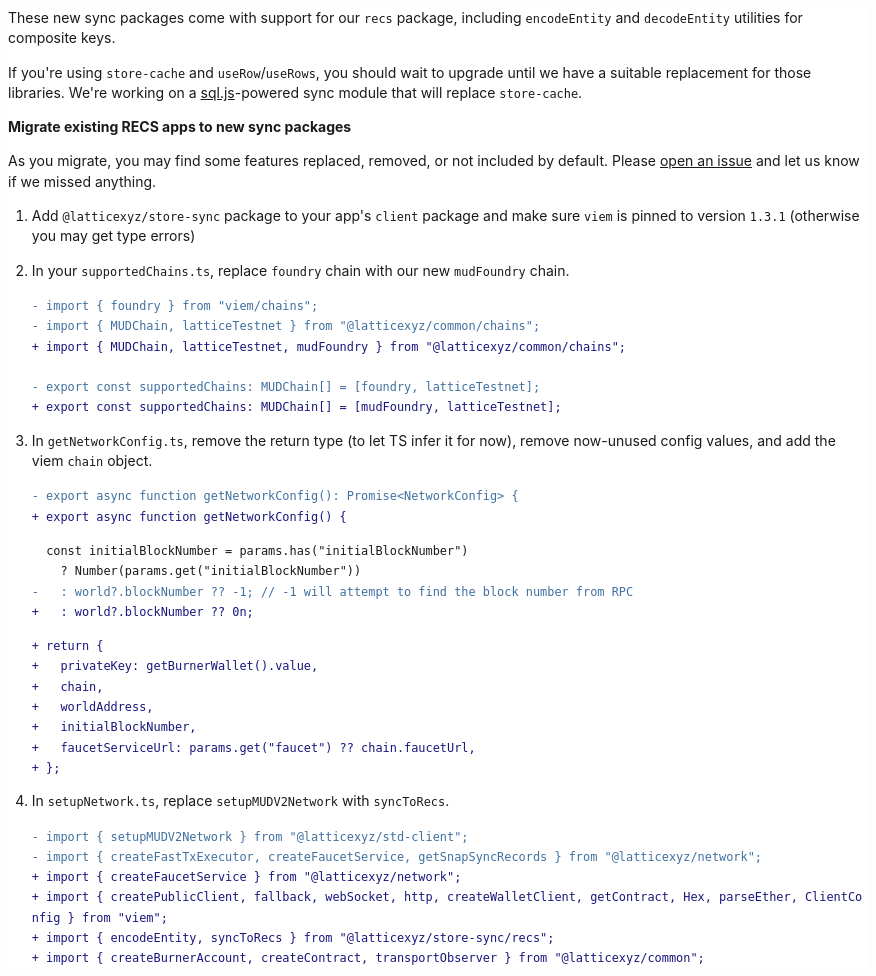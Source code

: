   These new sync packages come with support for our `recs` package, including `encodeEntity` and `decodeEntity` utilities for composite keys.

  If you're using `store-cache` and `useRow`/`useRows`, you should wait to upgrade until we have a suitable replacement for those libraries. We're working on a [sql.js](https://github.com/sql-js/sql.js/)-powered sync module that will replace `store-cache`.

  **Migrate existing RECS apps to new sync packages**

  As you migrate, you may find some features replaced, removed, or not included by default. Please [open an issue](https://github.com/latticexyz/mud/issues/new) and let us know if we missed anything.

  1. Add `@latticexyz/store-sync` package to your app's `client` package and make sure `viem` is pinned to version `1.3.1` (otherwise you may get type errors)
  2. In your `supportedChains.ts`, replace `foundry` chain with our new `mudFoundry` chain.

     ```diff
     - import { foundry } from "viem/chains";
     - import { MUDChain, latticeTestnet } from "@latticexyz/common/chains";
     + import { MUDChain, latticeTestnet, mudFoundry } from "@latticexyz/common/chains";

     - export const supportedChains: MUDChain[] = [foundry, latticeTestnet];
     + export const supportedChains: MUDChain[] = [mudFoundry, latticeTestnet];
     ```

  3. In `getNetworkConfig.ts`, remove the return type (to let TS infer it for now), remove now-unused config values, and add the viem `chain` object.

     ```diff
     - export async function getNetworkConfig(): Promise<NetworkConfig> {
     + export async function getNetworkConfig() {
     ```

     ```diff
       const initialBlockNumber = params.has("initialBlockNumber")
         ? Number(params.get("initialBlockNumber"))
     -   : world?.blockNumber ?? -1; // -1 will attempt to find the block number from RPC
     +   : world?.blockNumber ?? 0n;
     ```

     ```diff
     + return {
     +   privateKey: getBurnerWallet().value,
     +   chain,
     +   worldAddress,
     +   initialBlockNumber,
     +   faucetServiceUrl: params.get("faucet") ?? chain.faucetUrl,
     + };
     ```

  4. In `setupNetwork.ts`, replace `setupMUDV2Network` with `syncToRecs`.

     ```diff
     - import { setupMUDV2Network } from "@latticexyz/std-client";
     - import { createFastTxExecutor, createFaucetService, getSnapSyncRecords } from "@latticexyz/network";
     + import { createFaucetService } from "@latticexyz/network";
     + import { createPublicClient, fallback, webSocket, http, createWalletClient, getContract, Hex, parseEther, ClientConfig } from "viem";
     + import { encodeEntity, syncToRecs } from "@latticexyz/store-sync/recs";
     + import { createBurnerAccount, createContract, transportObserver } from "@latticexyz/common";
     ```
